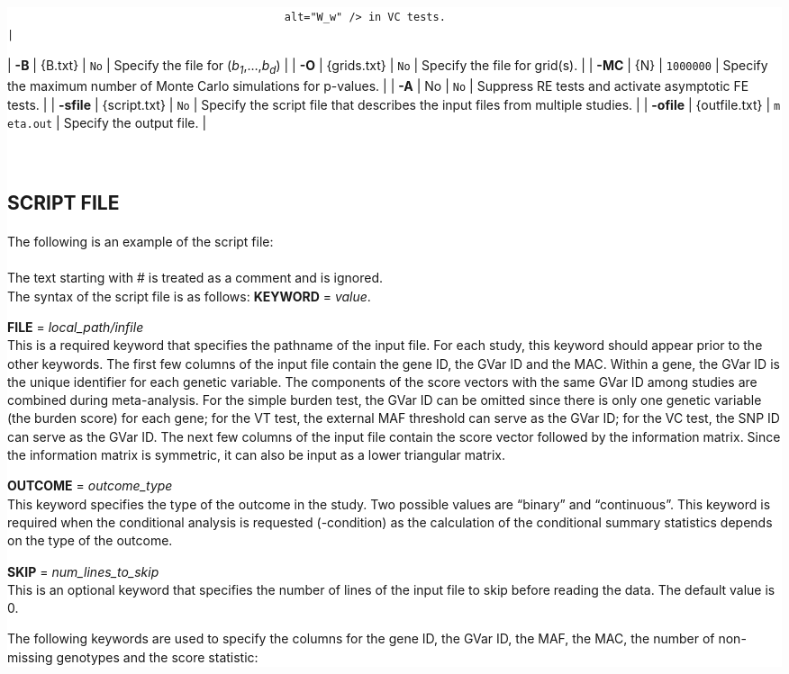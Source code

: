                                                alt="W_w" /> in VC tests.                                                                                                                                                                                            |
| **-B**         | {B.txt}       | `No`       | Specify the file for (*b<sub>1</sub>*,…,*b<sub>d</sub>*)                                                                                                                                                            |
| **-O**         | {grids.txt}   | `No`       | Specify the file for grid(s).                                                                                                                                                                                       |
| **-MC**        | {N}           | `1000000`  | Specify the maximum number of Monte Carlo simulations for p-values.                                                                                                                                                 |
| **-A**         | No            | `No`       | Suppress RE tests and activate asymptotic FE tests.                                                                                                                                                                 |
| **-sfile**     | {script.txt}  | `No`       | Specify the script file that describes the input files from multiple studies.                                                                                                                                       |
| **-ofile**     | {outfile.txt} | `meta.out` | Specify the output file.                                                                                                                                                                                            |

 

## **SCRIPT FILE**

The following is an example of the script file:  
<img
src="http://dlin.web.unc.edu/wp-content/uploads/sites/1568/2013/01/fig1.png"
alt="" />  
The text starting with \# is treated as a comment and is ignored.  
The syntax of the script file is as follows: **KEYWORD** = *value*.

**FILE** = *local_path/infile*  
This is a required keyword that specifies the pathname of the input
file. For each study, this keyword should appear prior to the other
keywords. The first few columns of the input file contain the gene ID,
the GVar ID and the MAC. Within a gene, the GVar ID is the unique
identifier for each genetic variable. The components of the score
vectors with the same GVar ID among studies are combined during
meta-analysis. For the simple burden test, the GVar ID can be omitted
since there is only one genetic variable (the burden score) for each
gene; for the VT test, the external MAF threshold can serve as the GVar
ID; for the VC test, the SNP ID can serve as the GVar ID. The next few
columns of the input file contain the score vector followed by the
information matrix. Since the information matrix is symmetric, it can
also be input as a lower triangular matrix.

**OUTCOME** = *outcome_type*  
This keyword specifies the type of the outcome in the study. Two
possible values are “binary” and “continuous”. This keyword is required
when the conditional analysis is requested (-condition) as the
calculation of the conditional summary statistics depends on the type of
the outcome.

**SKIP** = *num_lines_to_skip*  
This is an optional keyword that specifies the number of lines of the
input file to skip before reading the data. The default value is 0.

The following keywords are used to specify the columns for the gene ID,
the GVar ID, the MAF, the MAC, the number of non-missing genotypes and
the score statistic:
